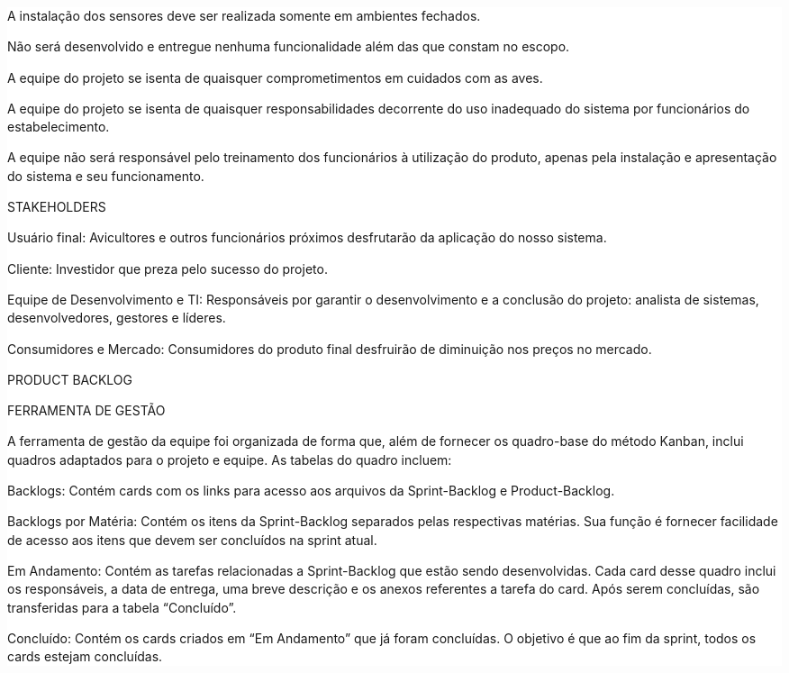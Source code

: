 A instalação dos sensores deve ser realizada somente em ambientes fechados. 

Não será desenvolvido e entregue nenhuma funcionalidade além das que constam no escopo. 

A equipe do projeto se isenta de quaisquer comprometimentos em cuidados com as aves. 

A equipe do projeto se isenta de quaisquer responsabilidades decorrente do uso inadequado do sistema por funcionários do estabelecimento. 

A equipe não será responsável pelo treinamento dos funcionários à utilização do produto, apenas pela instalação e apresentação do sistema e seu funcionamento. 

 

 

STAKEHOLDERS 

Usuário final: Avicultores e outros funcionários próximos desfrutarão da aplicação do nosso sistema.  

Cliente: Investidor que preza pelo sucesso do projeto. 

Equipe de Desenvolvimento e TI: Responsáveis por garantir o desenvolvimento e a conclusão do projeto: analista de sistemas, desenvolvedores, gestores e líderes. 

Consumidores e Mercado: Consumidores do produto final desfruirão de diminuição nos preços no mercado. 

 

PRODUCT BACKLOG 

 

 

 

 

 

FERRAMENTA DE GESTÃO 

 

A ferramenta de gestão da equipe foi organizada de forma que, além de fornecer os quadro-base do método Kanban, inclui quadros adaptados para o projeto e equipe. As tabelas do quadro incluem:  

Backlogs: Contém cards com os links para acesso aos arquivos da Sprint-Backlog e Product-Backlog. 

 

Backlogs por Matéria: Contém os itens da Sprint-Backlog separados pelas respectivas matérias. Sua função é fornecer facilidade de acesso aos itens que devem ser concluídos na sprint atual. 

 

Em Andamento: Contém as tarefas relacionadas a Sprint-Backlog que estão sendo desenvolvidas. Cada card desse quadro inclui os responsáveis, a data de entrega, uma breve descrição e os anexos referentes a tarefa do card. Após serem concluídas, são transferidas para a tabela “Concluído”. 

 

Concluído: Contém os cards criados em “Em Andamento” que já foram concluídas. O objetivo é que ao fim da sprint, todos os cards estejam concluídas. 

 
